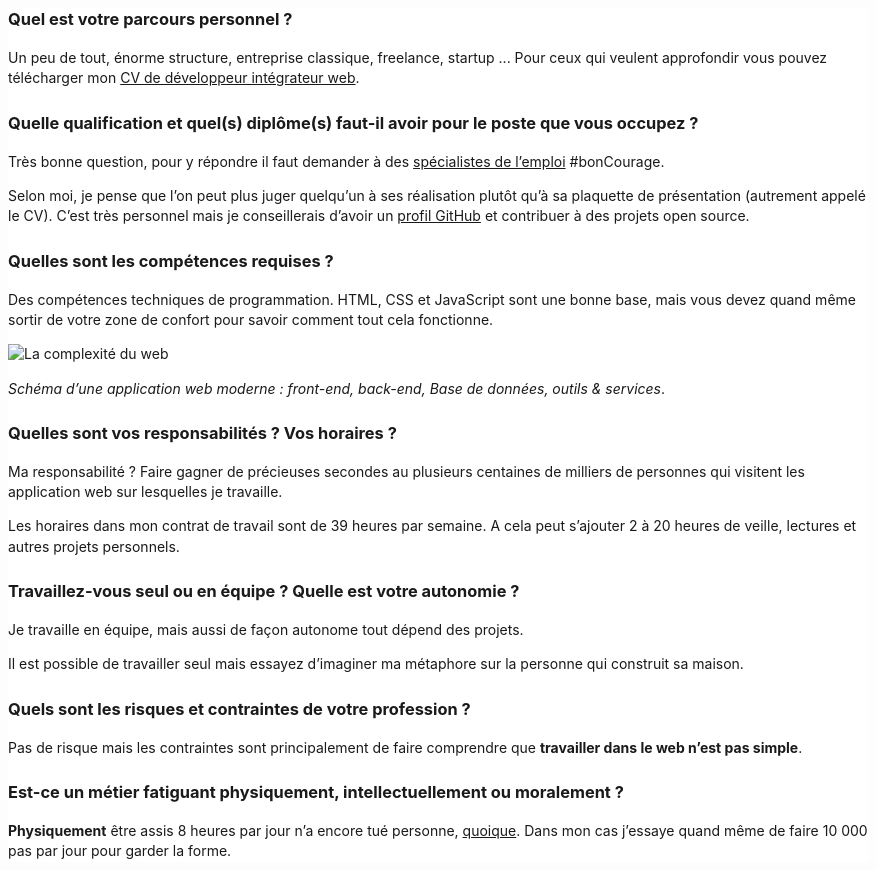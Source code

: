 ### Quel est votre parcours personnel ?

Un peu de tout, énorme structure, entreprise classique, freelance, startup ...
Pour ceux qui veulent approfondir vous pouvez télécharger mon [CV de développeur intégrateur web](https://archive.davidl.fr/cv.html).

### Quelle qualification et quel(s) diplôme(s) faut-il avoir pour le poste que vous occupez ?

Très bonne question, pour y répondre il faut demander à des [spécialistes de l’emploi](http://www.pole-emploi.fr/accueil/) #bonCourage.

Selon moi, je pense que l’on peut plus juger quelqu’un à ses réalisation plutôt qu’à sa plaquette de présentation (autrement appelé le CV).
C’est très personnel mais je conseillerais d’avoir un [profil GitHub](https://github.com/flexbox/) et contribuer à des projets open source.


### Quelles sont les compétences requises ?

Des compétences techniques de programmation. HTML, CSS et JavaScript sont une bonne base, mais vous devez quand même sortir de votre zone de confort pour savoir comment tout cela fonctionne.

![La complexité du web](https://farm3.staticflickr.com/2929/14404853893_1836f2b781_z.jpg)

_Schéma d’une application web moderne : front-end, back-end, Base de données, outils & services_.

### Quelles sont vos responsabilités ? Vos horaires ?

Ma responsabilité ? Faire gagner de précieuses secondes au plusieurs centaines de milliers de personnes qui visitent les application web sur lesquelles je travaille.

Les horaires dans mon contrat de travail sont de 39 heures par semaine. A cela peut s’ajouter 2 à 20 heures de veille, lectures et autres projets personnels.

### Travaillez-vous seul ou en équipe ? Quelle est votre autonomie ?

Je travaille en équipe, mais aussi de façon autonome tout dépend des projets.

Il est possible de travailler seul mais essayez d’imaginer ma métaphore sur la personne qui construit sa maison.

### Quels sont les risques et contraintes de votre profession ?

Pas de risque mais les contraintes sont principalement de faire comprendre que __travailler dans le web n’est pas simple__.

### Est-ce un métier fatiguant physiquement, intellectuellement ou moralement ?

__Physiquement__ être assis 8 heures par jour n’a encore tué personne, [quoique](http://www.slate.fr/life/75650/assis-fumer-tue-exercice). Dans mon cas j’essaye quand même de faire 10 000 pas par jour pour garder la forme.

